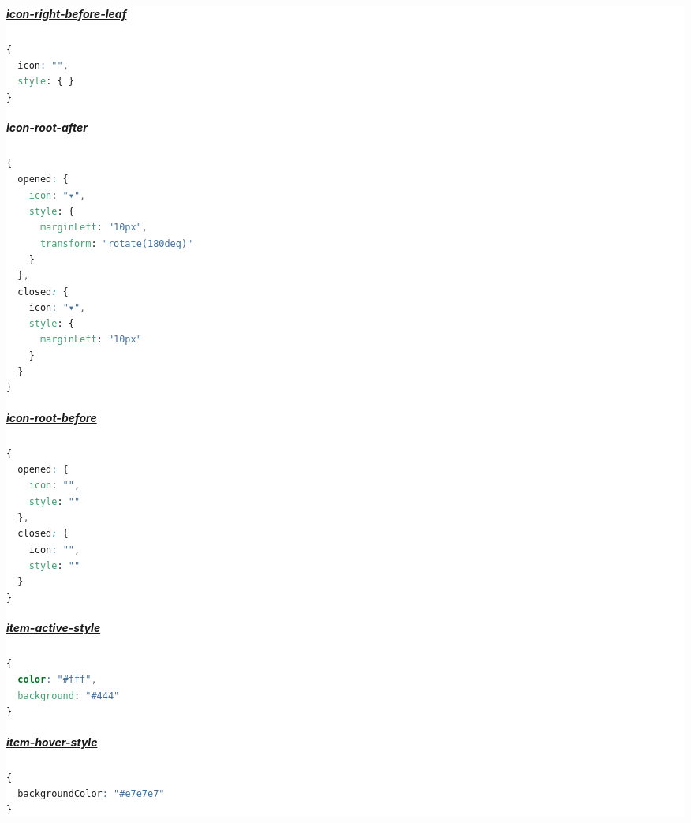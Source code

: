 ##### [icon-right-before-leaf](#icon-right-before-leaf)
```css
{
  icon: "",
  style: { }
}
```

##### [icon-root-after](#icon-root-after)
```css
{
  opened: {
    icon: "▾",
    style: {
      marginLeft: "10px",
      transform: "rotate(180deg)"
    }
  },
  closed: {
    icon: "▾",
    style: {
      marginLeft: "10px"
    }
  }
}
```

##### [icon-root-before](#icon-root-before)
```css
{
  opened: {
    icon: "",
    style: ""
  },
  closed: {
    icon: "",
    style: ""
  }
}
```

##### [item-active-style](#item-active-style)
```css
{
  color: "#fff",
  background: "#444"
}
```

##### [item-hover-style](#item-hover-style)
```css
{
  backgroundColor: "#e7e7e7"
}
```
